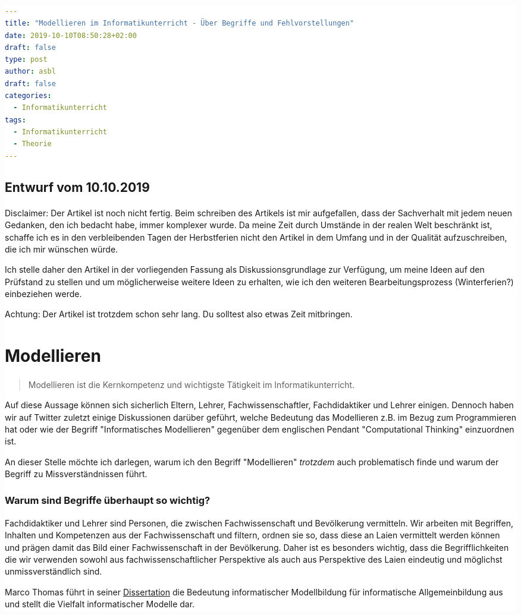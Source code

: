 ```yaml
---
title: "Modellieren im Informatikunterricht - Über Begriffe und Fehlvorstellungen"
date: 2019-10-10T08:50:28+02:00
draft: false
type: post
author: asbl
draft: false
categories:
  - Informatikunterricht
tags:
  - Informatikunterricht
  - Theorie
---
```


## Entwurf vom 10.10.2019

Disclaimer: Der Artikel ist noch nicht fertig. Beim schreiben des Artikels ist mir aufgefallen, dass der Sachverhalt mit jedem neuen Gedanken, den ich bedacht habe, immer komplexer wurde. Da meine Zeit durch Umstände in der realen Welt beschränkt ist, schaffe ich es in den verbleibenden Tagen der Herbstferien nicht den Artikel in dem Umfang und in der Qualität aufzuschreiben, die ich mir wünschen würde.

Ich stelle daher den Artikel in der vorliegenden Fassung als Diskussionsgrundlage zur Verfügung, um meine Ideen auf den Prüfstand zu stellen und um möglicherweise weitere Ideen zu erhalten, wie ich den weiteren Bearbeitungsprozess (Winterferien?) einbeziehen werde.

Achtung: Der Artikel ist trotzdem schon sehr lang. Du solltest also etwas Zeit mitbringen.

# Modellieren

> Modellieren ist die Kernkompetenz und wichtigste Tätigkeit im Informatikunterricht. 

Auf diese Aussage können sich sicherlich Eltern, Lehrer, Fachwissenschaftler, Fachdidaktiker und Lehrer einigen. Dennoch haben wir auf Twitter zuletzt einige Diskussionen darüber geführt, welche Bedeutung das Modellieren z.B. im Bezug zum Programmieren hat oder wie der Begriff "Informatisches Modellieren" gegenüber dem englischen Pendant "Computational Thinking" einzuordnen ist.

An dieser Stelle möchte ich darlegen, warum ich den Begriff "Modellieren" *trotzdem* auch problematisch finde und warum der Begriff zu Missverständnissen führt.

### Warum sind Begriffe überhaupt so wichtig?

Fachdidaktiker und Lehrer sind Personen, die zwischen Fachwissenschaft und Bevölkerung vermitteln. Wir arbeiten mit Begriffen, Inhalten und Kompetenzen aus der Fachwissenschaft und filtern, ordnen sie so, dass diese an Laien vermittelt werden können und prägen damit das Bild einer Fachwissenschaft in der Bevölkerung. Daher ist es besonders wichtig, dass die Begrifflichkeiten die wir verwenden sowohl aus fachwissenschaftlicher Perspektive als auch aus Perspektive des Laien eindeutig und möglichst unmissverständlich sind.

Marco Thomas führt in seiner [Dissertation](http://www.informatikdidaktik.de/Personen/marco/Informatische_Modellbildung_Thomas_2002.pdf) die Bedeutung informatischer Modellbildung für informatische Allgemeinbildung aus und stellt die Vielfalt informatischer Modelle dar. 

